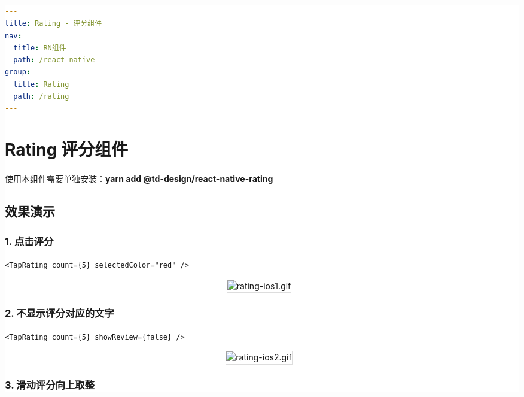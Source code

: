 ```yaml
---
title: Rating - 评分组件
nav:
  title: RN组件
  path: /react-native
group:
  title: Rating
  path: /rating
---
```


# Rating 评分组件

使用本组件需要单独安装：**yarn add @td-design/react-native-rating**

## 效果演示

### 1. 点击评分

```tsx | pure
<TapRating count={5} selectedColor="red" />
```

<center>
  <figure>
    <img
      alt="rating-ios1.gif"
      src="https://td-dev-public.oss-cn-hangzhou.aliyuncs.com/maoyes-app/1608031082750770825.gif"
      style="width: 375px; margin-right: 10px; border: 1px solid #ddd;"
    />
  </figure>
</center>

### 2. 不显示评分对应的文字

```tsx | pure
<TapRating count={5} showReview={false} />
```

<center>
  <figure>
    <img
      alt="rating-ios2.gif"
      src="https://td-dev-public.oss-cn-hangzhou.aliyuncs.com/maoyes-app/1608031167591520069.gif"
      style="width: 375px; margin-right: 10px; border: 1px solid #ddd;"
    />
  </figure>
</center>

### 3. 滑动评分向上取整
